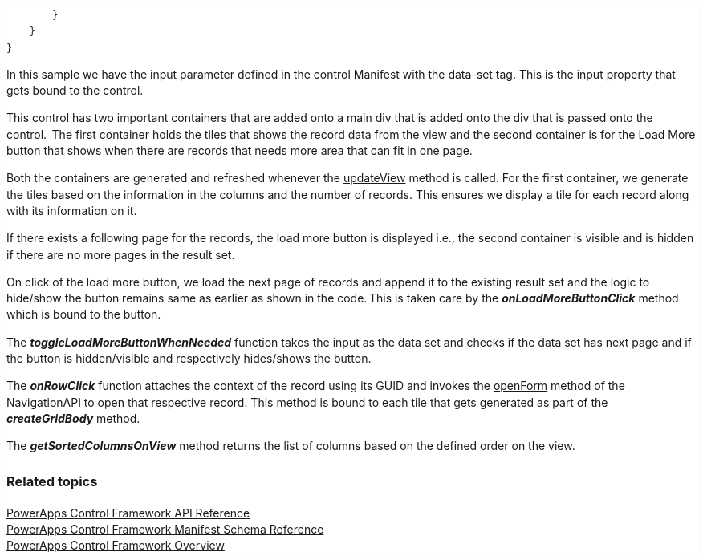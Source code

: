 ```TypeScript
		}
	}
}
```

In this sample we have the input parameter defined in the control Manifest with the data-set tag.  This is the input property that gets bound to the control.  
 
This control has two important containers that are added onto a main div that is added onto the div that is passed onto the control.  The first container holds the tiles that shows the record data from the view and the second container is for the Load More button that shows when there are records that needs more area that can fit in one page. 
 
Both the containers are generated and refreshed whenever the [updateView](../reference/control/updateview.md) method is called. For the first container, we generate the tiles based on the information in the columns and the number of records. This ensures we display a tile for each record along with its information on it.  
 
If there exists a following page for the records, the load more button is displayed i.e., the second container is visible and is hidden if there are no more pages in the result set.  
 
On click of the load more button, we load the next page of records and append it to the existing result set and the logic to hide/show the button remains same as earlier as shown in the code. This is taken care by the ***onLoadMoreButtonClick*** method which is bound to the button. 
 
The ***toggleLoadMoreButtonWhenNeeded*** function takes the input as the data set and checks if the data set has next page and if the button is hidden/visible and respectively hides/shows the button.  
 
The ***onRowClick*** function attaches the context of the record using its GUID and invokes the [openForm](../reference/navigation/openform.md) method of the NavigationAPI to open that respective record. This method is bound to each tile that gets generated as part of the ***createGridBody*** method. 
 
The ***getSortedColumnsOnView*** method returns the list of columns based on the defined order on the view. 

### Related topics

[PowerApps Control Framework API Reference](../reference/index.md)<br />
[PowerApps Control Framework Manifest Schema Reference](../manifest-schema-reference/index.md)<br />
[PowerApps Control Framework Overview](../powerapps-control-framework-overview.md)
